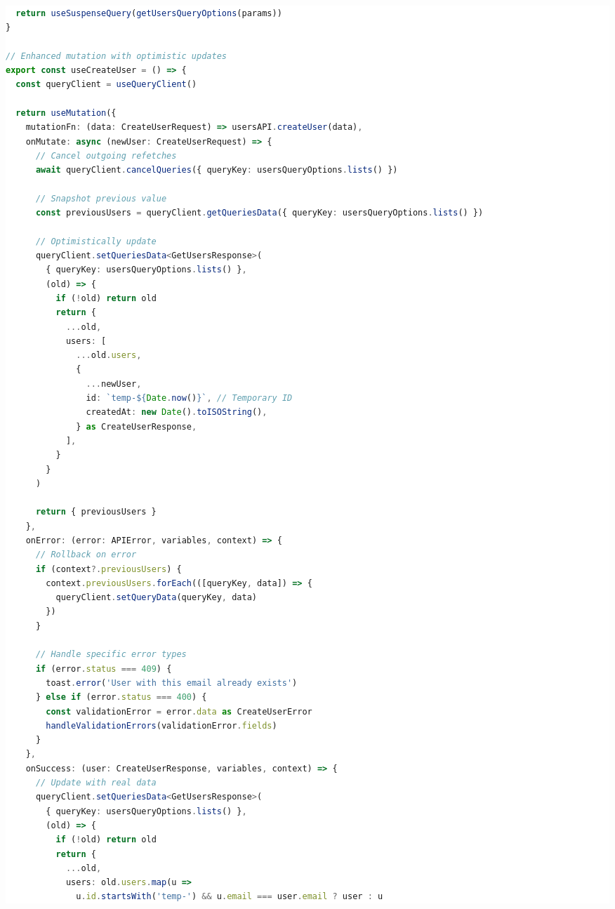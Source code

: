 ```typescript
  return useSuspenseQuery(getUsersQueryOptions(params))
}

// Enhanced mutation with optimistic updates
export const useCreateUser = () => {
  const queryClient = useQueryClient()
  
  return useMutation({
    mutationFn: (data: CreateUserRequest) => usersAPI.createUser(data),
    onMutate: async (newUser: CreateUserRequest) => {
      // Cancel outgoing refetches
      await queryClient.cancelQueries({ queryKey: usersQueryOptions.lists() })
      
      // Snapshot previous value
      const previousUsers = queryClient.getQueriesData({ queryKey: usersQueryOptions.lists() })
      
      // Optimistically update
      queryClient.setQueriesData<GetUsersResponse>(
        { queryKey: usersQueryOptions.lists() },
        (old) => {
          if (!old) return old
          return {
            ...old,
            users: [
              ...old.users,
              { 
                ...newUser, 
                id: `temp-${Date.now()}`, // Temporary ID
                createdAt: new Date().toISOString(),
              } as CreateUserResponse,
            ],
          }
        }
      )
      
      return { previousUsers }
    },
    onError: (error: APIError, variables, context) => {
      // Rollback on error
      if (context?.previousUsers) {
        context.previousUsers.forEach(([queryKey, data]) => {
          queryClient.setQueryData(queryKey, data)
        })
      }
      
      // Handle specific error types
      if (error.status === 409) {
        toast.error('User with this email already exists')
      } else if (error.status === 400) {
        const validationError = error.data as CreateUserError
        handleValidationErrors(validationError.fields)
      }
    },
    onSuccess: (user: CreateUserResponse, variables, context) => {
      // Update with real data
      queryClient.setQueriesData<GetUsersResponse>(
        { queryKey: usersQueryOptions.lists() },
        (old) => {
          if (!old) return old
          return {
            ...old,
            users: old.users.map(u => 
              u.id.startsWith('temp-') && u.email === user.email ? user : u
```
